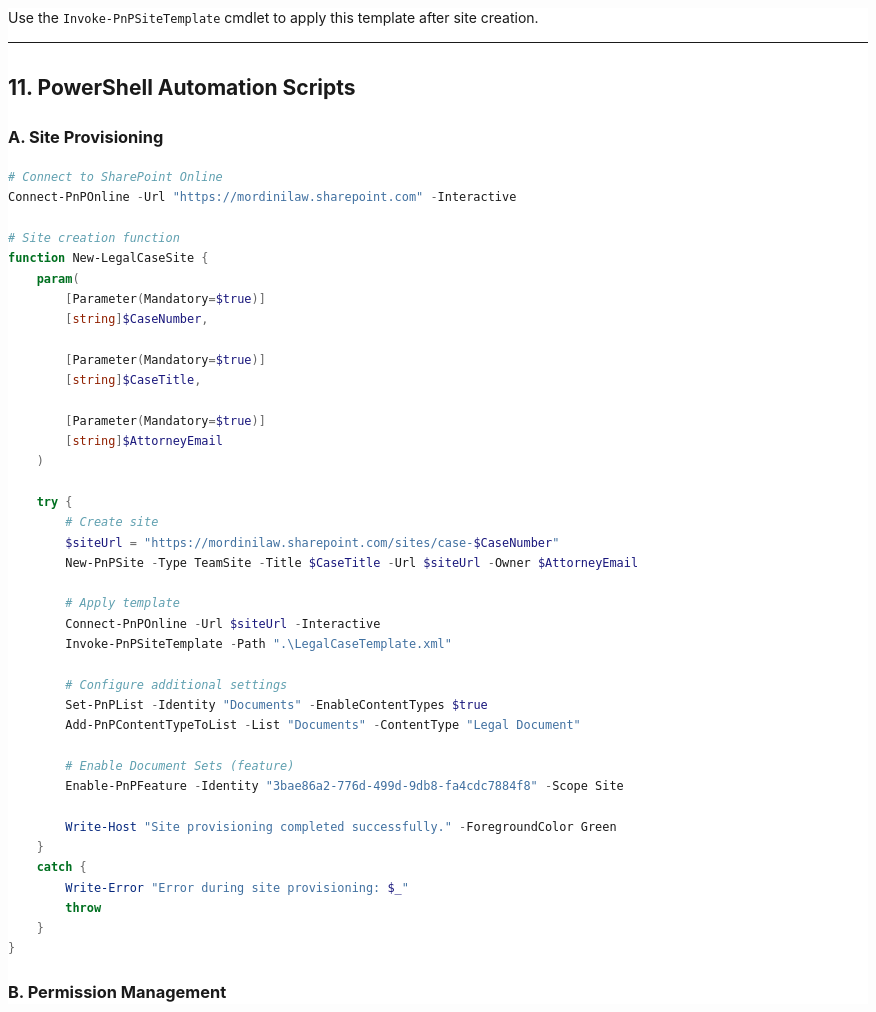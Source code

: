 Use the `Invoke-PnPSiteTemplate` cmdlet to apply this template after site creation.  

---

## **11. PowerShell Automation Scripts**

### **A. Site Provisioning**

```powershell
# Connect to SharePoint Online
Connect-PnPOnline -Url "https://mordinilaw.sharepoint.com" -Interactive

# Site creation function
function New-LegalCaseSite {
    param(
        [Parameter(Mandatory=$true)]
        [string]$CaseNumber,

        [Parameter(Mandatory=$true)]
        [string]$CaseTitle,

        [Parameter(Mandatory=$true)]
        [string]$AttorneyEmail
    )

    try {
        # Create site
        $siteUrl = "https://mordinilaw.sharepoint.com/sites/case-$CaseNumber"
        New-PnPSite -Type TeamSite -Title $CaseTitle -Url $siteUrl -Owner $AttorneyEmail

        # Apply template
        Connect-PnPOnline -Url $siteUrl -Interactive
        Invoke-PnPSiteTemplate -Path ".\LegalCaseTemplate.xml"

        # Configure additional settings
        Set-PnPList -Identity "Documents" -EnableContentTypes $true
        Add-PnPContentTypeToList -List "Documents" -ContentType "Legal Document"

        # Enable Document Sets (feature)
        Enable-PnPFeature -Identity "3bae86a2-776d-499d-9db8-fa4cdc7884f8" -Scope Site

        Write-Host "Site provisioning completed successfully." -ForegroundColor Green
    }
    catch {
        Write-Error "Error during site provisioning: $_"
        throw
    }
}
```

### **B. Permission Management**

